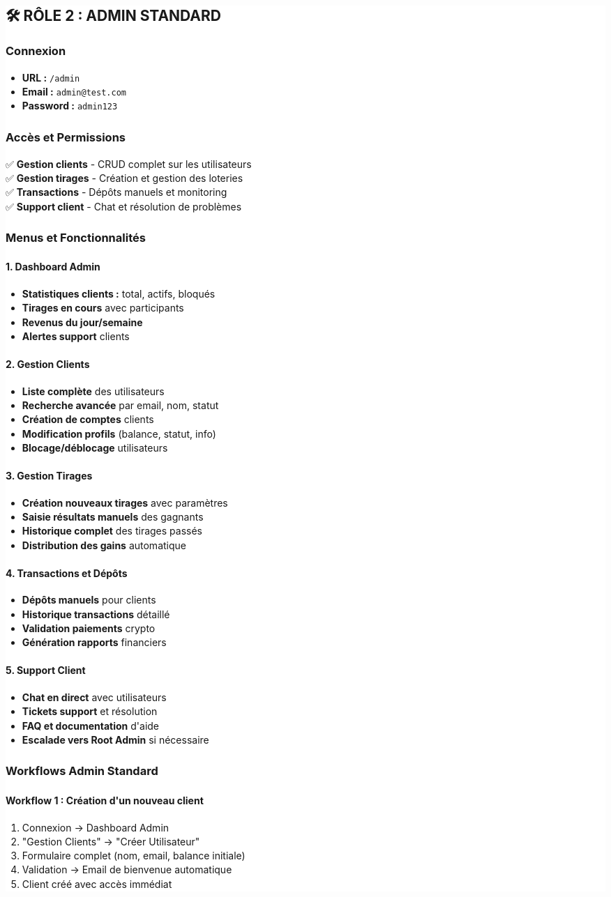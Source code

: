 
## 🛠️ **RÔLE 2 : ADMIN STANDARD**

### **Connexion**
- **URL :** `/admin`
- **Email :** `admin@test.com`  
- **Password :** `admin123`

### **Accès et Permissions**
✅ **Gestion clients** - CRUD complet sur les utilisateurs  
✅ **Gestion tirages** - Création et gestion des loteries  
✅ **Transactions** - Dépôts manuels et monitoring  
✅ **Support client** - Chat et résolution de problèmes  

### **Menus et Fonctionnalités**

#### **1. Dashboard Admin**
- **Statistiques clients :** total, actifs, bloqués
- **Tirages en cours** avec participants
- **Revenus du jour/semaine** 
- **Alertes support** clients

#### **2. Gestion Clients**
- **Liste complète** des utilisateurs
- **Recherche avancée** par email, nom, statut
- **Création de comptes** clients
- **Modification profils** (balance, statut, info)
- **Blocage/déblocage** utilisateurs

#### **3. Gestion Tirages**
- **Création nouveaux tirages** avec paramètres
- **Saisie résultats manuels** des gagnants
- **Historique complet** des tirages passés
- **Distribution des gains** automatique

#### **4. Transactions et Dépôts**
- **Dépôts manuels** pour clients
- **Historique transactions** détaillé
- **Validation paiements** crypto
- **Génération rapports** financiers

#### **5. Support Client**
- **Chat en direct** avec utilisateurs
- **Tickets support** et résolution
- **FAQ et documentation** d'aide
- **Escalade vers Root Admin** si nécessaire

### **Workflows Admin Standard**

#### **Workflow 1 : Création d'un nouveau client**
1. Connexion → Dashboard Admin
2. "Gestion Clients" → "Créer Utilisateur"
3. Formulaire complet (nom, email, balance initiale)
4. Validation → Email de bienvenue automatique
5. Client créé avec accès immédiat
